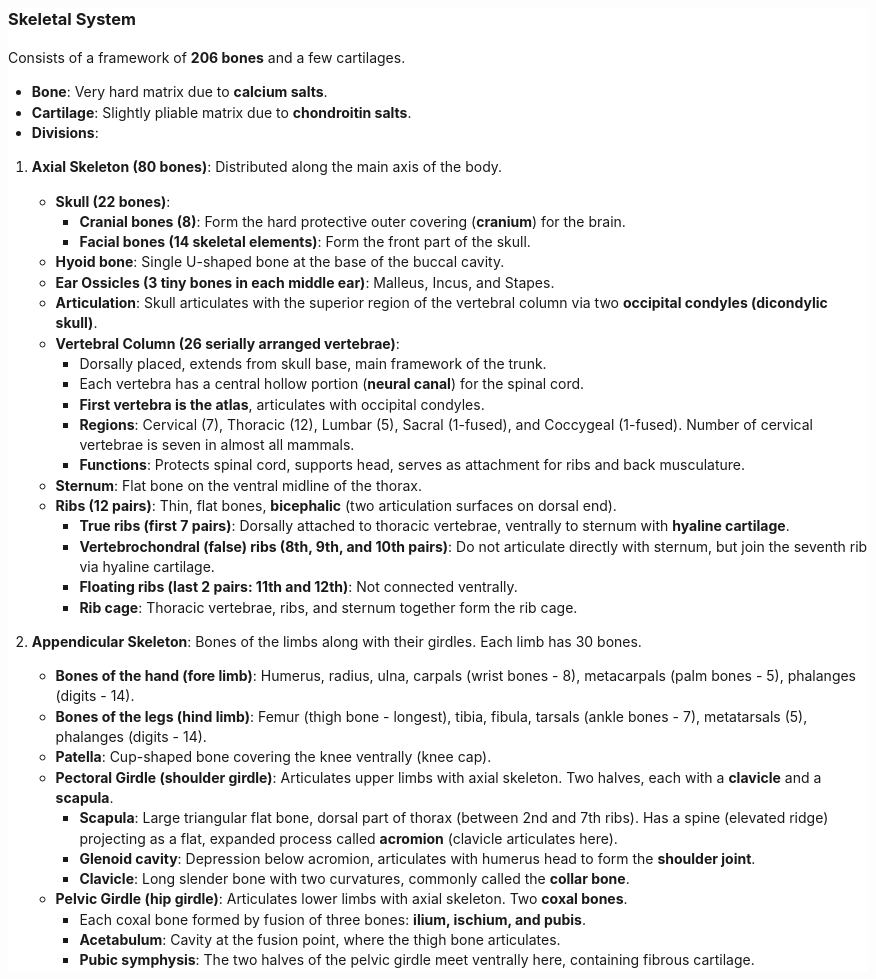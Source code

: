 ### Skeletal System

Consists of a framework of **206 bones** and a few cartilages.

- **Bone**: Very hard matrix due to **calcium salts**.
- **Cartilage**: Slightly pliable matrix due to **chondroitin salts**.
- **Divisions**:

1.    **Axial Skeleton (80 bones)**: Distributed along the main axis of the body.

      - **Skull (22 bones)**:
           - **Cranial bones (8)**: Form the hard protective outer covering (**cranium**) for the brain.
           - **Facial bones (14 skeletal elements)**: Form the front part of the skull.
      - **Hyoid bone**: Single U-shaped bone at the base of the buccal cavity.
      - **Ear Ossicles (3 tiny bones in each middle ear)**: Malleus, Incus, and Stapes.
      - **Articulation**: Skull articulates with the superior region of the vertebral column via two **occipital condyles (dicondylic skull)**.
      - **Vertebral Column (26 serially arranged vertebrae)**:
           - Dorsally placed, extends from skull base, main framework of the trunk.
           - Each vertebra has a central hollow portion (**neural canal**) for the spinal cord.
           - **First vertebra is the atlas**, articulates with occipital condyles.
           - **Regions**: Cervical (7), Thoracic (12), Lumbar (5), Sacral (1-fused), and Coccygeal (1-fused). Number of cervical vertebrae is seven in almost all mammals.
           - **Functions**: Protects spinal cord, supports head, serves as attachment for ribs and back musculature.
      - **Sternum**: Flat bone on the ventral midline of the thorax.
      - **Ribs (12 pairs)**: Thin, flat bones, **bicephalic** (two articulation surfaces on dorsal end).
           - **True ribs (first 7 pairs)**: Dorsally attached to thoracic vertebrae, ventrally to sternum with **hyaline cartilage**.
           - **Vertebrochondral (false) ribs (8th, 9th, and 10th pairs)**: Do not articulate directly with sternum, but join the seventh rib via hyaline cartilage.
           - **Floating ribs (last 2 pairs: 11th and 12th)**: Not connected ventrally.
           - **Rib cage**: Thoracic vertebrae, ribs, and sternum together form the rib cage.

2.    **Appendicular Skeleton**: Bones of the limbs along with their girdles. Each limb has 30 bones.
      - **Bones of the hand (fore limb)**: Humerus, radius, ulna, carpals (wrist bones - 8), metacarpals (palm bones - 5), phalanges (digits - 14).
      - **Bones of the legs (hind limb)**: Femur (thigh bone - longest), tibia, fibula, tarsals (ankle bones - 7), metatarsals (5), phalanges (digits - 14).
      - **Patella**: Cup-shaped bone covering the knee ventrally (knee cap).
      - **Pectoral Girdle (shoulder girdle)**: Articulates upper limbs with axial skeleton. Two halves, each with a **clavicle** and a **scapula**.
           - **Scapula**: Large triangular flat bone, dorsal part of thorax (between 2nd and 7th ribs). Has a spine (elevated ridge) projecting as a flat, expanded process called **acromion** (clavicle articulates here).
           - **Glenoid cavity**: Depression below acromion, articulates with humerus head to form the **shoulder joint**.
           - **Clavicle**: Long slender bone with two curvatures, commonly called the **collar bone**.
      - **Pelvic Girdle (hip girdle)**: Articulates lower limbs with axial skeleton. Two **coxal bones**.
           - Each coxal bone formed by fusion of three bones: **ilium, ischium, and pubis**.
           - **Acetabulum**: Cavity at the fusion point, where the thigh bone articulates.
           - **Pubic symphysis**: The two halves of the pelvic girdle meet ventrally here, containing fibrous cartilage.
